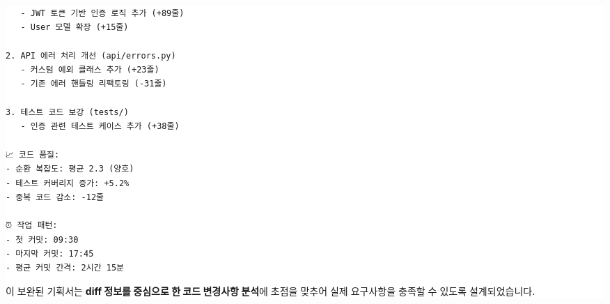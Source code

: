 ```plain text
   - JWT 토큰 기반 인증 로직 추가 (+89줄)
   - User 모델 확장 (+15줄)

2. API 에러 처리 개선 (api/errors.py)
   - 커스텀 예외 클래스 추가 (+23줄)
   - 기존 에러 핸들링 리팩토링 (-31줄)

3. 테스트 코드 보강 (tests/)
   - 인증 관련 테스트 케이스 추가 (+38줄)

📈 코드 품질:
- 순환 복잡도: 평균 2.3 (양호)
- 테스트 커버리지 증가: +5.2%
- 중복 코드 감소: -12줄

⏰ 작업 패턴:
- 첫 커밋: 09:30
- 마지막 커밋: 17:45
- 평균 커밋 간격: 2시간 15분

```
이 보완된 기획서는 **diff 정보를 중심으로 한 코드 변경사항 분석**에 초점을 맞추어 실제 요구사항을 충족할 수 있도록 설계되었습니다.